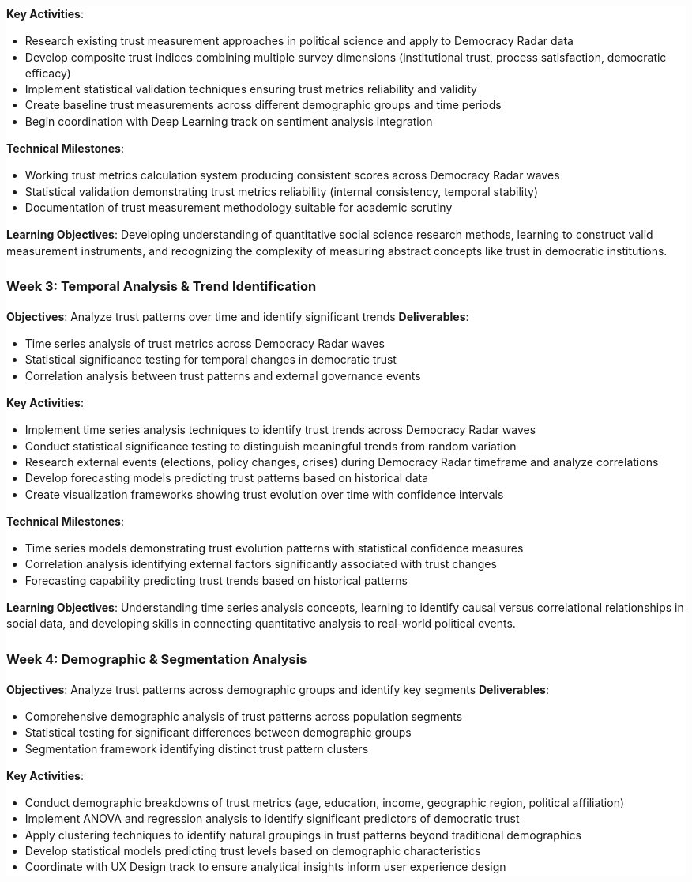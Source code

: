 **Key Activities**:
- Research existing trust measurement approaches in political science and apply to Democracy Radar data
- Develop composite trust indices combining multiple survey dimensions (institutional trust, process satisfaction, democratic efficacy)
- Implement statistical validation techniques ensuring trust metrics reliability and validity
- Create baseline trust measurements across different demographic groups and time periods
- Begin coordination with Deep Learning track on sentiment analysis integration

**Technical Milestones**:
- Working trust metrics calculation system producing consistent scores across Democracy Radar waves
- Statistical validation demonstrating trust metrics reliability (internal consistency, temporal stability)
- Documentation of trust measurement methodology suitable for academic scrutiny

**Learning Objectives**:
Developing understanding of quantitative social science research methods, learning to construct valid measurement instruments, and recognizing the complexity of measuring abstract concepts like trust in democratic institutions.

### Week 3: Temporal Analysis & Trend Identification
**Objectives**: Analyze trust patterns over time and identify significant trends
**Deliverables**:
- Time series analysis of trust metrics across Democracy Radar waves
- Statistical significance testing for temporal changes in democratic trust
- Correlation analysis between trust patterns and external governance events

**Key Activities**:
- Implement time series analysis techniques to identify trust trends across Democracy Radar waves
- Conduct statistical significance testing to distinguish meaningful trends from random variation
- Research external events (elections, policy changes, crises) during Democracy Radar timeframe and analyze correlations
- Develop forecasting models predicting trust patterns based on historical data
- Create visualization frameworks showing trust evolution over time with confidence intervals

**Technical Milestones**:
- Time series models demonstrating trust evolution patterns with statistical confidence measures
- Correlation analysis identifying external factors significantly associated with trust changes
- Forecasting capability predicting trust trends based on historical patterns

**Learning Objectives**:
Understanding time series analysis concepts, learning to identify causal versus correlational relationships in social data, and developing skills in connecting quantitative analysis to real-world political events.

### Week 4: Demographic & Segmentation Analysis
**Objectives**: Analyze trust patterns across demographic groups and identify key segments
**Deliverables**:
- Comprehensive demographic analysis of trust patterns across population segments
- Statistical testing for significant differences between demographic groups
- Segmentation framework identifying distinct trust pattern clusters

**Key Activities**:
- Conduct demographic breakdowns of trust metrics (age, education, income, geographic region, political affiliation)
- Implement ANOVA and regression analysis to identify significant predictors of democratic trust
- Apply clustering techniques to identify natural groupings in trust patterns beyond traditional demographics
- Develop statistical models predicting trust levels based on demographic characteristics
- Coordinate with UX Design track to ensure analytical insights inform user experience design

